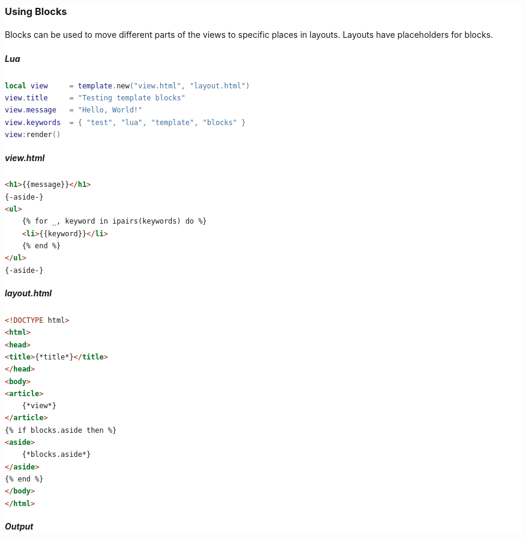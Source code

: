 
### Using Blocks

Blocks can be used to move different parts of the views to specific places in layouts. Layouts have placeholders
for blocks.


##### Lua

```lua
local view     = template.new("view.html", "layout.html")
view.title     = "Testing template blocks"
view.message   = "Hello, World!"
view.keywords  = { "test", "lua", "template", "blocks" }
view:render()
```


##### view.html

```html
<h1>{{message}}</h1>
{-aside-}
<ul>
    {% for _, keyword in ipairs(keywords) do %}
    <li>{{keyword}}</li>
    {% end %}
</ul>
{-aside-}
```


##### layout.html

```html
<!DOCTYPE html>
<html>
<head>
<title>{*title*}</title>
</head>
<body>
<article>
    {*view*}
</article>
{% if blocks.aside then %}
<aside>
    {*blocks.aside*}
</aside>
{% end %}
</body>
</html>
```


##### Output
